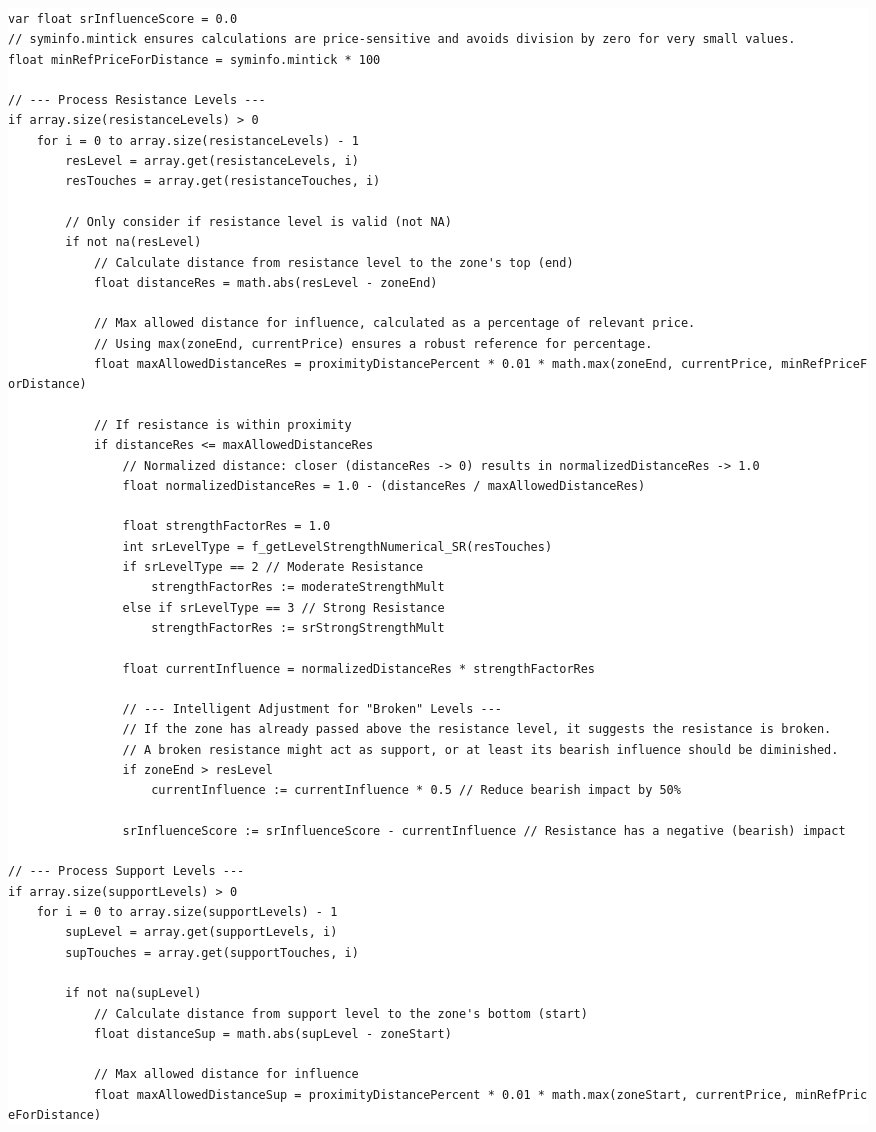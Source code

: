     var float srInfluenceScore = 0.0
    // syminfo.mintick ensures calculations are price-sensitive and avoids division by zero for very small values.
    float minRefPriceForDistance = syminfo.mintick * 100

    // --- Process Resistance Levels ---
    if array.size(resistanceLevels) > 0
        for i = 0 to array.size(resistanceLevels) - 1
            resLevel = array.get(resistanceLevels, i)
            resTouches = array.get(resistanceTouches, i)
            
            // Only consider if resistance level is valid (not NA)
            if not na(resLevel)
                // Calculate distance from resistance level to the zone's top (end)
                float distanceRes = math.abs(resLevel - zoneEnd)
                
                // Max allowed distance for influence, calculated as a percentage of relevant price.
                // Using max(zoneEnd, currentPrice) ensures a robust reference for percentage.
                float maxAllowedDistanceRes = proximityDistancePercent * 0.01 * math.max(zoneEnd, currentPrice, minRefPriceForDistance)
                
                // If resistance is within proximity
                if distanceRes <= maxAllowedDistanceRes
                    // Normalized distance: closer (distanceRes -> 0) results in normalizedDistanceRes -> 1.0
                    float normalizedDistanceRes = 1.0 - (distanceRes / maxAllowedDistanceRes)
                    
                    float strengthFactorRes = 1.0
                    int srLevelType = f_getLevelStrengthNumerical_SR(resTouches)
                    if srLevelType == 2 // Moderate Resistance
                        strengthFactorRes := moderateStrengthMult
                    else if srLevelType == 3 // Strong Resistance
                        strengthFactorRes := srStrongStrengthMult
                    
                    float currentInfluence = normalizedDistanceRes * strengthFactorRes
                    
                    // --- Intelligent Adjustment for "Broken" Levels ---
                    // If the zone has already passed above the resistance level, it suggests the resistance is broken.
                    // A broken resistance might act as support, or at least its bearish influence should be diminished.
                    if zoneEnd > resLevel
                        currentInfluence := currentInfluence * 0.5 // Reduce bearish impact by 50%
                    
                    srInfluenceScore := srInfluenceScore - currentInfluence // Resistance has a negative (bearish) impact

    // --- Process Support Levels ---
    if array.size(supportLevels) > 0
        for i = 0 to array.size(supportLevels) - 1
            supLevel = array.get(supportLevels, i)
            supTouches = array.get(supportTouches, i)

            if not na(supLevel)
                // Calculate distance from support level to the zone's bottom (start)
                float distanceSup = math.abs(supLevel - zoneStart)
                
                // Max allowed distance for influence
                float maxAllowedDistanceSup = proximityDistancePercent * 0.01 * math.max(zoneStart, currentPrice, minRefPriceForDistance)
                